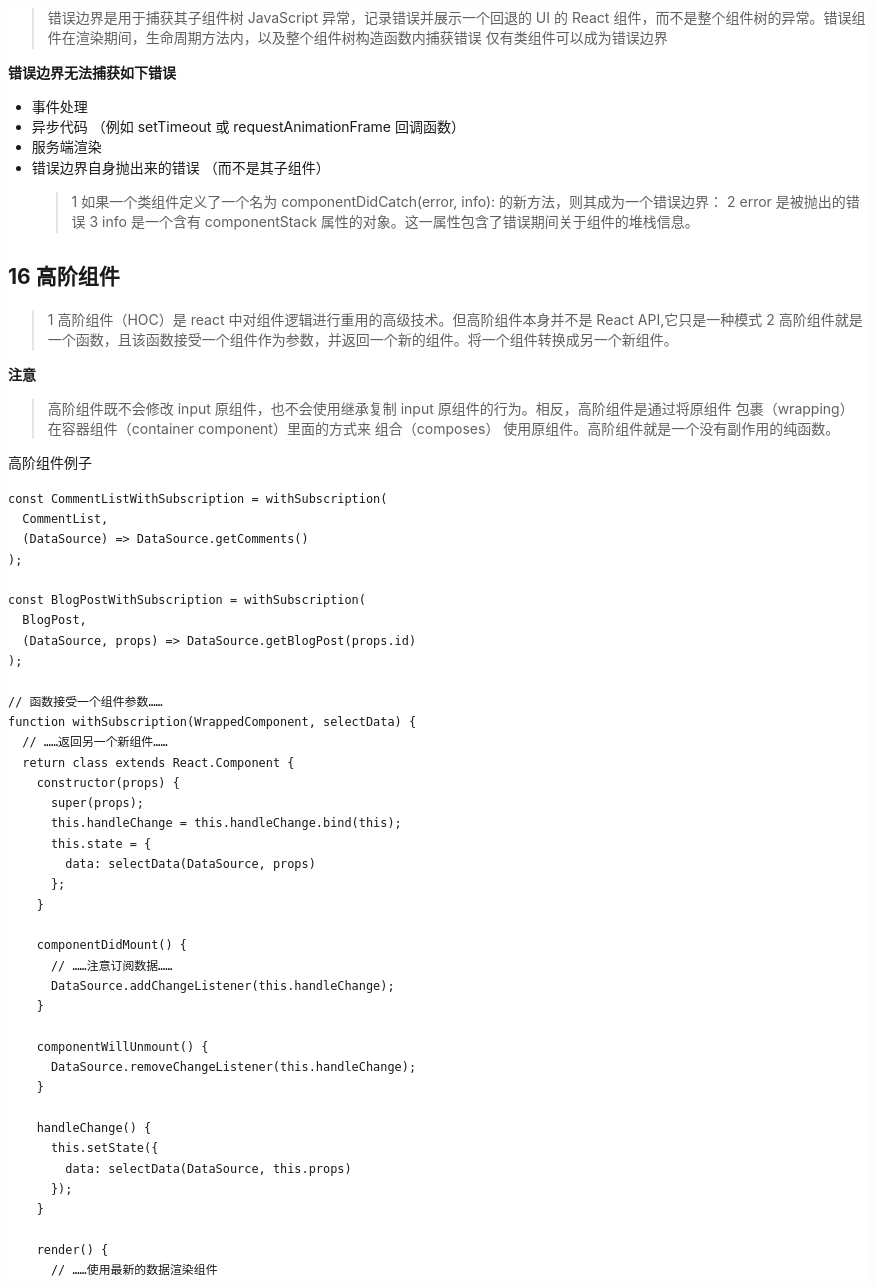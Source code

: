 > 错误边界是用于捕获其子组件树 JavaScript 异常，记录错误并展示一个回退的 UI 的 React 组件，而不是整个组件树的异常。错误组件在渲染期间，生命周期方法内，以及整个组件树构造函数内捕获错误
> 仅有类组件可以成为错误边界

**错误边界无法捕获如下错误**

-   事件处理
-   异步代码 （例如 setTimeout 或 requestAnimationFrame 回调函数）
-   服务端渲染
-   错误边界自身抛出来的错误 （而不是其子组件）
    > 1 如果一个类组件定义了一个名为 componentDidCatch(error, info): 的新方法，则其成为一个错误边界：
    > 2 error 是被抛出的错误
    > 3 info 是一个含有 componentStack 属性的对象。这一属性包含了错误期间关于组件的堆栈信息。

## 16 高阶组件

> 1 高阶组件（HOC）是 react 中对组件逻辑进行重用的高级技术。但高阶组件本身并不是 React API,它只是一种模式
> 2 高阶组件就是一个函数，且该函数接受一个组件作为参数，并返回一个新的组件。将一个组件转换成另一个新组件。

**注意**

> 高阶组件既不会修改 input 原组件，也不会使用继承复制 input 原组件的行为。相反，高阶组件是通过将原组件 包裹（wrapping） 在容器组件（container component）里面的方式来 组合（composes） 使用原组件。高阶组件就是一个没有副作用的纯函数。

高阶组件例子

```
const CommentListWithSubscription = withSubscription(
  CommentList,
  (DataSource) => DataSource.getComments()
);

const BlogPostWithSubscription = withSubscription(
  BlogPost,
  (DataSource, props) => DataSource.getBlogPost(props.id)
);

// 函数接受一个组件参数……
function withSubscription(WrappedComponent, selectData) {
  // ……返回另一个新组件……
  return class extends React.Component {
    constructor(props) {
      super(props);
      this.handleChange = this.handleChange.bind(this);
      this.state = {
        data: selectData(DataSource, props)
      };
    }

    componentDidMount() {
      // ……注意订阅数据……
      DataSource.addChangeListener(this.handleChange);
    }

    componentWillUnmount() {
      DataSource.removeChangeListener(this.handleChange);
    }

    handleChange() {
      this.setState({
        data: selectData(DataSource, this.props)
      });
    }

    render() {
      // ……使用最新的数据渲染组件
```